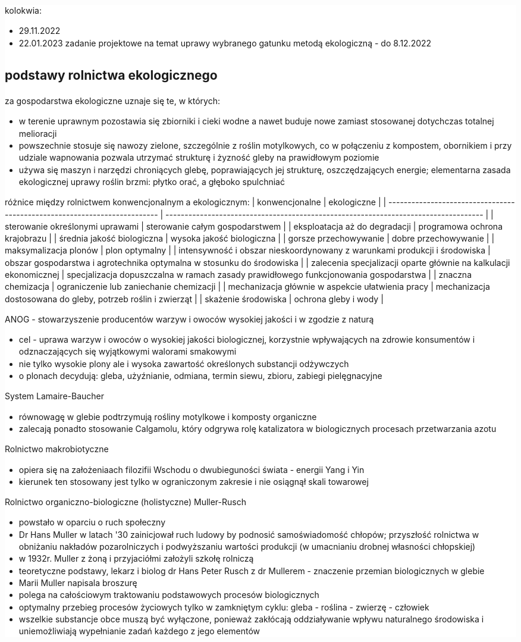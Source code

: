 kolokwia:
- 29.11.2022
- 22.01.2023
zadanie projektowe na temat uprawy wybranego gatunku metodą ekologiczną - do 8.12.2022

## podstawy rolnictwa ekologicznego

za gospodarstwa ekologiczne uznaje się te, w których:
- w terenie uprawnym pozostawia się zbiorniki i cieki wodne a nawet buduje nowe zamiast stosowanej dotychczas totalnej melioracji
- powszechnie stosuje się nawozy zielone, szczególnie z roślin motylkowych, co w połączeniu z kompostem, obornikiem i przy udziale wapnowania pozwala utrzymać strukturę i żyzność gleby na prawidłowym poziomie
- używa się maszyn i narzędzi chroniących glebę, poprawiających jej strukturę, oszczędzających energie; elementarna zasada ekologicznej uprawy roślin brzmi: płytko orać, a głęboko spulchniać

różnice między rolnictwem konwencjonalnym a ekologicznym:
| konwencjonalne                                                            | ekologiczne                                                                         |
| ------------------------------------------------------------------------- | ----------------------------------------------------------------------------------- |
| sterowanie określonymi uprawami                                           | sterowanie całym gospodarstwem                                                      |
| eksploatacja aż do degradacji                                             | programowa ochrona krajobrazu                                                       |
| średnia jakość biologiczna                                                | wysoka jakość biologiczna                                                           |
| gorsze przechowywanie                                                     | dobre przechowywanie                                                                |
| maksymalizacja plonów                                                     | plon optymalny                                                                      |
| intensywność i obszar nieskoordynowany z warunkami produkcji i środowiska | obszar gospodarstwa i agrotechnika optymalna w stosunku do środowiska               |
| zalecenia specjalizacji oparte głównie na kalkulacji ekonomicznej         | specjalizacja dopuszczalna w ramach zasady prawidłowego funkcjonowania gospodarstwa |
| znaczna chemizacja                                                        | ograniczenie lub zaniechanie chemizacji                                             |
| mechanizacja głównie w aspekcie ułatwienia pracy                          | mechanizacja dostosowana do gleby, potrzeb roślin i zwierząt                        |
| skażenie środowiska                                                       | ochrona gleby i wody                                                                                    |

ANOG - stowarzyszenie producentów warzyw i owoców wysokiej jakości i w zgodzie z naturą
- cel - uprawa warzyw i owoców o wysokiej jakości biologicznej, korzystnie wpływających na zdrowie konsumentów i odznaczających się wyjątkowymi walorami smakowymi
- nie tylko wysokie plony ale i wysoka zawartość określonych substancji odżywczych
- o plonach decydują: gleba, użyźnianie, odmiana, termin siewu, zbioru, zabiegi pielęgnacyjne

System Lamaire-Baucher
- równowagę w glebie podtrzymują rośliny motylkowe i komposty organiczne
- zalecają ponadto stosowanie Calgamolu, który odgrywa rolę katalizatora w biologicznych procesach przetwarzania azotu

Rolnictwo makrobiotyczne
- opiera się na założeniaach filozifii Wschodu o dwubieguności świata - energii Yang i Yin
- kierunek ten stosowany jest tylko w ograniczonym zakresie i nie osiągnął skali towarowej

Rolnictwo organiczno-biologiczne (holistyczne) Muller-Rusch
- powstało w oparciu o ruch społeczny
- Dr Hans Muller w latach '30 zainicjował ruch ludowy by podnosić samoświadomość chłopów; przyszłość rolnictwa w obniżaniu nakładów pozarolniczych i podwyższaniu wartości produkcji (w umacnianiu drobnej własności chłopskiej)
- w 1932r. Muller z żoną i przyjaciółmi założyli szkołę rolniczą
- teoretyczne podstawy, lekarz i biolog dr Hans Peter Rusch z dr Mullerem - znaczenie przemian biologicznych w glebie
- Marii Muller napisala broszurę
- polega na całościowym traktowaniu podstawowych procesów biologicznych
- optymalny przebieg procesów życiowych tylko w zamkniętym cyklu: gleba - roślina - zwierzę - człowiek
- wszelkie substancje obce muszą być wyłączone, ponieważ zakłócają oddziaływanie wpływu naturalnego środowiska i uniemożliwiają wypełnianie zadań każdego z jego elementów